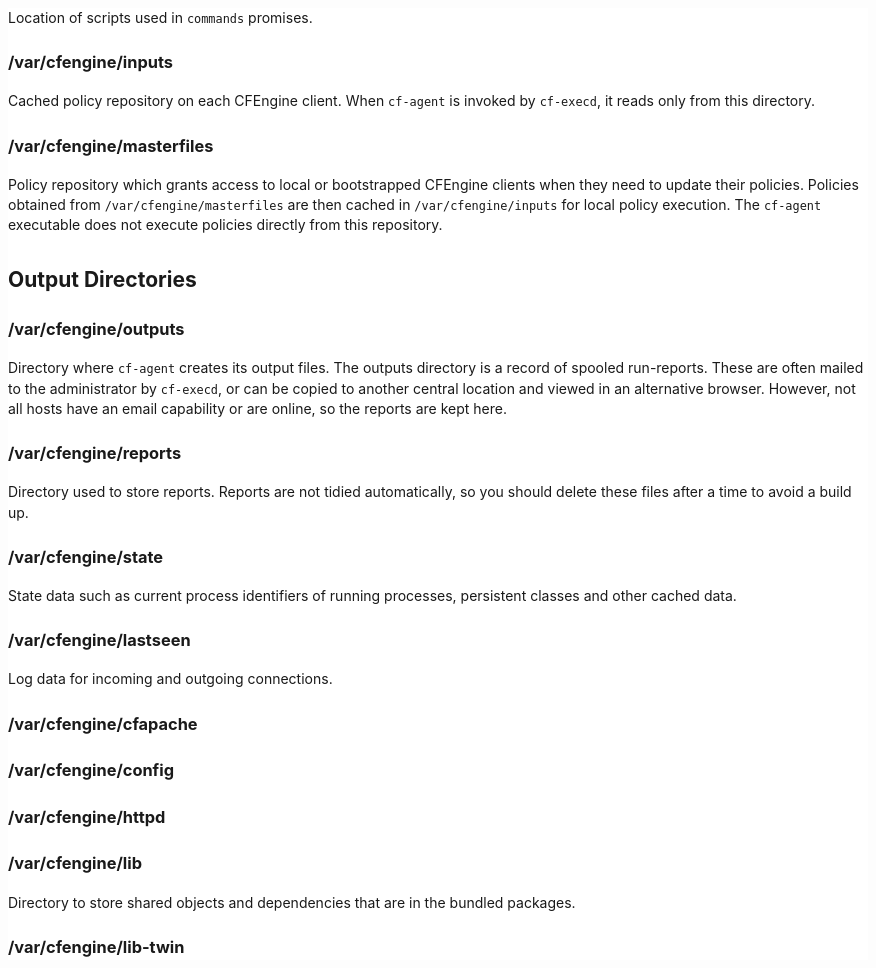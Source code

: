Location of scripts used in `commands` promises.

### /var/cfengine/inputs ###

Cached policy repository on each CFEngine client. When `cf-agent` is
invoked by `cf-execd`, it reads only from this directory.

### /var/cfengine/masterfiles ###

Policy repository which grants access to local or bootstrapped CFEngine
clients when they need to update their policies. Policies obtained from
`/var/cfengine/masterfiles` are then cached in `/var/cfengine/inputs` for
local policy execution. The `cf-agent` executable does not execute policies
directly from this repository.

## Output Directories ##

### /var/cfengine/outputs ###

Directory where `cf-agent` creates its output files. The outputs directory is
a record of spooled run-reports. These are often mailed to the administrator
by `cf-execd`, or can be copied to another central location and viewed in an
alternative browser. However, not all hosts have an email capability or are
online, so the reports are kept here.

### /var/cfengine/reports ###

Directory used to store reports. Reports are not tidied automatically, so you
should delete these files after a time to avoid a build up.

### /var/cfengine/state ###

State data such as current process identifiers of running processes,
persistent classes and other cached data.

### /var/cfengine/lastseen ###

Log data for incoming and outgoing connections.

### /var/cfengine/cfapache ###

### /var/cfengine/config ###

### /var/cfengine/httpd ###

### /var/cfengine/lib ###

Directory to store shared objects and dependencies that are in the bundled packages.

### /var/cfengine/lib-twin ###
